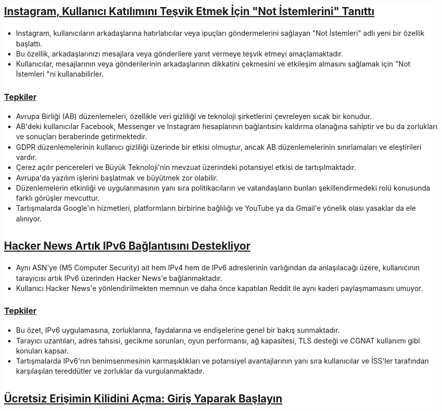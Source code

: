 ## [Instagram, Kullanıcı Katılımını Teşvik Etmek İçin "Not İstemlerini" Tanıttı](https://www.neowin.net/news/meta-now-lets-eu-users-unlink-their-facebook-messenger-and-instagram-accounts/)

- Instagram, kullanıcıların arkadaşlarına hatırlatıcılar veya ipuçları göndermelerini sağlayan "Not İstemleri" adlı yeni bir özellik başlattı.
- Bu özellik, arkadaşlarınızı mesajlara veya gönderilere yanıt vermeye teşvik etmeyi amaçlamaktadır.
- Kullanıcılar, mesajlarının veya gönderilerinin arkadaşlarının dikkatini çekmesini ve etkileşim almasını sağlamak için "Not İstemleri "ni kullanabilirler.

### [Tepkiler](https://news.ycombinator.com/item?id=39090879)

- Avrupa Birliği (AB) düzenlemeleri, özellikle veri gizliliği ve teknoloji şirketlerini çevreleyen sıcak bir konudur.
- AB'deki kullanıcılar Facebook, Messenger ve Instagram hesaplarının bağlantısını kaldırma olanağına sahiptir ve bu da zorlukları ve sonuçları beraberinde getirmektedir.
- GDPR düzenlemelerinin kullanıcı gizliliği üzerinde bir etkisi olmuştur, ancak AB düzenlemelerinin sınırlamaları ve eleştirileri vardır.
- Çerez açılır pencereleri ve Büyük Teknoloji'nin mevzuat üzerindeki potansiyel etkisi de tartışılmaktadır.
- Avrupa'da yazılım işlerini başlatmak ve büyütmek zor olabilir.
- Düzenlemelerin etkinliği ve uygulanmasının yanı sıra politikacıların ve vatandaşların bunları şekillendirmedeki rolü konusunda farklı görüşler mevcuttur.
- Tartışmalarda Google'ın hizmetleri, platformların birbirine bağlılığı ve YouTube ya da Gmail'e yönelik olası yasaklar da ele alınıyor.

## [Hacker News Artık IPv6 Bağlantısını Destekliyor](https://news.ycombinator.com/item?id=39099065)

- Aynı ASN'ye (M5 Computer Security) ait hem IPv4 hem de IPv6 adreslerinin varlığından da anlaşılacağı üzere, kullanıcının tarayıcısı artık IPv6 üzerinden Hacker News'e bağlanmaktadır.
- Kullanıcı Hacker News'e yönlendirilmekten memnun ve daha önce kapatılan Reddit ile aynı kaderi paylaşmamasını umuyor.

### [Tepkiler](https://news.ycombinator.com/item?id=39099065)

- Bu özet, IPv6 uygulamasına, zorluklarına, faydalarına ve endişelerine genel bir bakış sunmaktadır.
- Tarayıcı uzantıları, adres tahsisi, gecikme sorunları, oyun performansı, ağ kapasitesi, TLS desteği ve CGNAT kullanımı gibi konuları kapsar.
- Tartışmalarda IPv6'nın benimsenmesinin karmaşıklıkları ve potansiyel avantajlarının yanı sıra kullanıcılar ve İSS'ler tarafından karşılaşılan tereddütler ve zorluklar da vurgulanmaktadır.

## [Ücretsiz Erişimin Kilidini Açma: Giriş Yaparak Başlayın](https://lightning.ai/lightning-ai/studios/code-lora-from-scratch?view=public&section=all)
